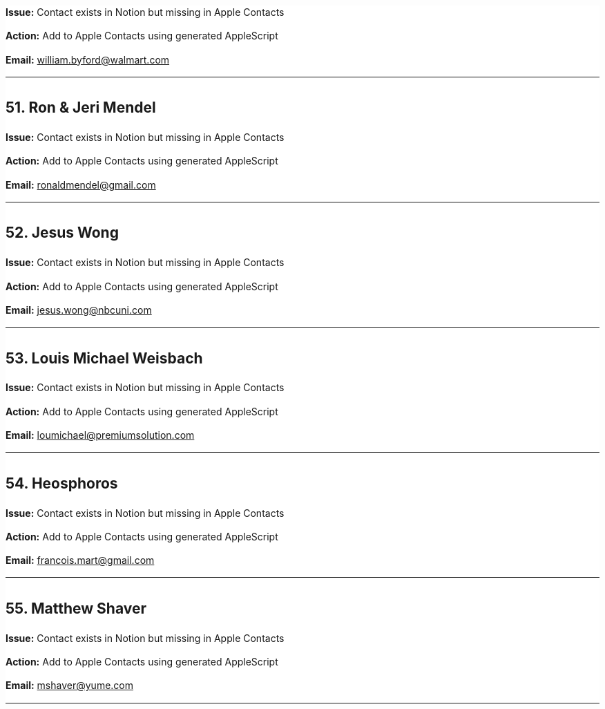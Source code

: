 **Issue:** Contact exists in Notion but missing in Apple Contacts

**Action:** Add to Apple Contacts using generated AppleScript

**Email:** william.byford@walmart.com

---

## 51. Ron & Jeri Mendel

**Issue:** Contact exists in Notion but missing in Apple Contacts

**Action:** Add to Apple Contacts using generated AppleScript

**Email:** ronaldmendel@gmail.com

---

## 52. Jesus Wong

**Issue:** Contact exists in Notion but missing in Apple Contacts

**Action:** Add to Apple Contacts using generated AppleScript

**Email:** jesus.wong@nbcuni.com

---

## 53. Louis Michael Weisbach

**Issue:** Contact exists in Notion but missing in Apple Contacts

**Action:** Add to Apple Contacts using generated AppleScript

**Email:** loumichael@premiumsolution.com

---

## 54. Heosphoros

**Issue:** Contact exists in Notion but missing in Apple Contacts

**Action:** Add to Apple Contacts using generated AppleScript

**Email:** francois.mart@gmail.com

---

## 55. Matthew Shaver

**Issue:** Contact exists in Notion but missing in Apple Contacts

**Action:** Add to Apple Contacts using generated AppleScript

**Email:** mshaver@yume.com

---

